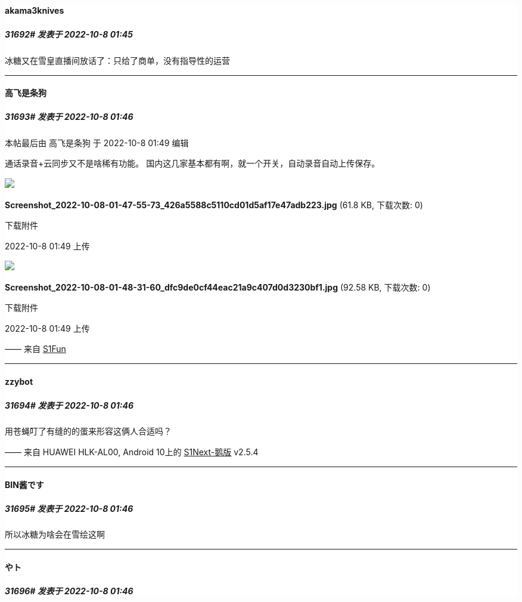 ####  akama3knives  
##### 31692#       发表于 2022-10-8 01:45

冰糖又在雪皇直播间放话了：只给了商单，没有指导性的运营

*****

####  高飞是条狗  
##### 31693#       发表于 2022-10-8 01:46

 本帖最后由 高飞是条狗 于 2022-10-8 01:49 编辑 

通话录音+云同步又不是啥稀有功能。
国内这几家基本都有啊，就一个开关，自动录音自动上传保存。

<img src="https://img.saraba1st.com/forum/202210/08/014904blban8b6ab7a1by7.jpg" referrerpolicy="no-referrer">

<strong>Screenshot_2022-10-08-01-47-55-73_426a5588c5110cd01d5af17e47adb223.jpg</strong> (61.8 KB, 下载次数: 0)

下载附件

2022-10-8 01:49 上传

<img src="https://img.saraba1st.com/forum/202210/08/014904fm27wmqja47a19aq.jpg" referrerpolicy="no-referrer">

<strong>Screenshot_2022-10-08-01-48-31-60_dfc9de0cf44eac21a9c407d0d3230bf1.jpg</strong> (92.58 KB, 下载次数: 0)

下载附件

2022-10-8 01:49 上传

—— 来自 [S1Fun](https://s1fun.koalcat.com)

*****

####  zzybot  
##### 31694#       发表于 2022-10-8 01:46

用苍蝇叮了有缝的的蛋来形容这俩人合适吗？

—— 来自 HUAWEI HLK-AL00, Android 10上的 [S1Next-鹅版](https://github.com/ykrank/S1-Next/releases) v2.5.4

*****

####  BIN酱です  
##### 31695#       发表于 2022-10-8 01:46

所以冰糖为啥会在雪绘这啊

*****

####  やト  
##### 31696#       发表于 2022-10-8 01:46
